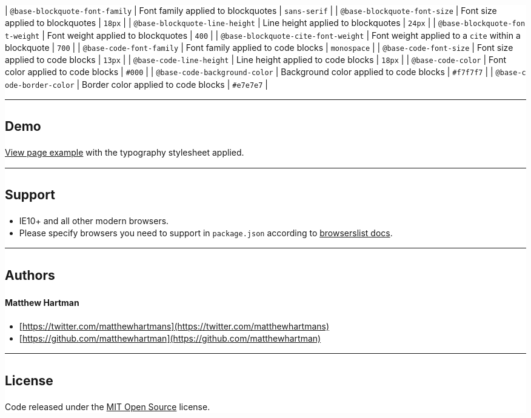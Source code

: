 | `@base-blockquote-font-family` | Font family applied to blockquotes | `sans-serif` |
| `@base-blockquote-font-size` | Font size applied to blockquotes | `18px` |
| `@base-blockquote-line-height` | Line height applied to blockquotes | `24px` |
| `@base-blockquote-font-weight` | Font weight applied to blockquotes | `400` |
| `@base-blockquote-cite-font-weight` | Font weight applied to a `cite` within a blockquote | `700` |
| `@base-code-font-family` | Font family applied to code blocks | `monospace` |
| `@base-code-font-size` | Font size applied to code blocks | `13px` |
| `@base-code-line-height` | Line height applied to code blocks | `18px` |
| `@base-code-color` | Font color applied to code blocks | `#000` |
| `@base-code-background-color` | Background color applied to code blocks | `#f7f7f7` |
| `@base-code-border-color` | Border color applied to code blocks | `#e7e7e7` |

* * *

## Demo

[View page example](https://unpkg.com/@getbase/typography/index.html) with the typography stylesheet applied.

* * *

## Support

* IE10+ and all other modern browsers.
* Please specify browsers you need to support in `package.json` according to [browserslist docs](https://github.com/ai/browserslist#queries).

* * *

## Authors

#### Matthew Hartman

* [https://twitter.com/matthewhartmans](https://twitter.com/matthewhartmans)
* [https://github.com/matthewhartman](https://github.com/matthewhartman)

* * *

## License

Code released under the [MIT Open Source](https://opensource.org/licenses/MIT) license.